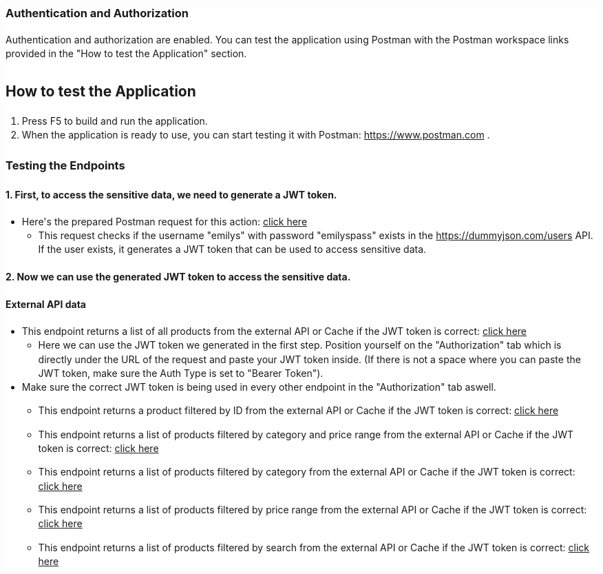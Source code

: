 ### Authentication and Authorization
Authentication and authorization are enabled. You can test the application using Postman with the Postman workspace links provided in the "How to test the Application" section.

## How to test the Application
1. Press F5 to build and run the application.
2. When the application is ready to use, you can start testing it with Postman: https://www.postman.com .

### Testing the Endpoints
#### 1. First, to access the sensitive data, we need to generate a JWT token.
  - Here's the prepared Postman request for this action: [click here](https://www.postman.com/material-participant-99475696/workspace/my-workspace/request/36477190-8927a860-1a0d-4628-b7fa-eb83ab0724d7?action=share&creator=36477190&ctx=documentation)
    - This request checks if the username "emilys" with password "emilyspass" exists in the https://dummyjson.com/users API. If the user exists, it generates a JWT token that can be used to access sensitive data.

#### 2. Now we can use the generated JWT token to access the sensitive data.
#### External API data
  - This endpoint returns a list of all products from the external API or Cache if the JWT token is correct: [click here](https://www.postman.com/material-participant-99475696/workspace/my-workspace/request/36477190-f8466e7c-0bd8-4d7b-86bc-d523f8b67c62?action=share&creator=36477190&ctx=documentation)
    - Here we can use the JWT token we generated in the first step. Position yourself on the "Authorization" tab which is directly under the URL of the request and paste your JWT token inside. (If there is not a space where you can paste the JWT token, make sure the Auth Type is set to "Bearer Token").
- Make sure the correct JWT token is being used in every other endpoint in the "Authorization" tab aswell.
  - This endpoint returns a product filtered by ID from the external API or Cache if the JWT token is correct: [click here](https://www.postman.com/material-participant-99475696/workspace/my-workspace/request/36477190-a8a683b0-483b-484a-b4e9-02560610d92d?action=share&creator=36477190&ctx=documentation&tab=auth)
 
  - This endpoint returns a list of products filtered by category and price range from the external API or Cache if the JWT token is correct: [click here](https://www.postman.com/material-participant-99475696/workspace/my-workspace/request/36477190-3e98f3cc-127b-40f5-983b-23fe82b11f34?action=share&creator=36477190&ctx=documentation)
 
  - This endpoint returns a list of products filtered by category from the external API or Cache if the JWT token is correct: [click here](https://www.postman.com/material-participant-99475696/workspace/my-workspace/request/36477190-5910cb22-697e-4c48-886f-fb0a79656d07?action=share&creator=36477190&ctx=documentation)
  - This endpoint returns a list of products filtered by price range from the external API or Cache if the JWT token is correct: [click here](https://www.postman.com/material-participant-99475696/workspace/my-workspace/request/36477190-5910cb22-697e-4c48-886f-fb0a79656d07?action=share&creator=36477190&ctx=documentation)
  - This endpoint returns a list of products filtered by search from the external API or Cache if the JWT token is correct: [click here](https://www.postman.com/material-participant-99475696/workspace/my-workspace/request/36477190-f8d3e363-d28b-401f-96f0-67d4fa910272?action=share&creator=36477190&ctx=documentation)
